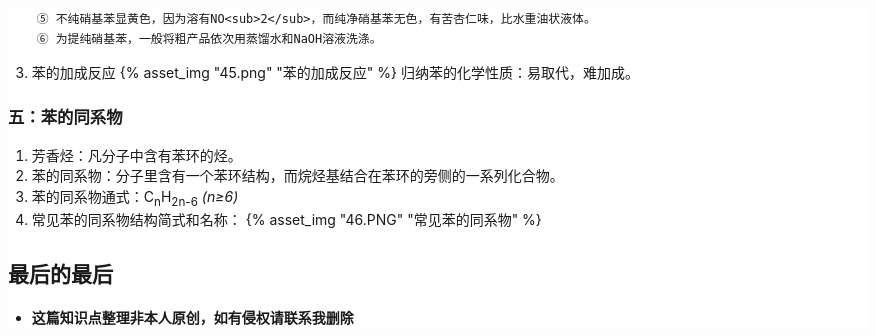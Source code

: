         ⑤ 不纯硝基苯显黄色，因为溶有NO<sub>2</sub>，而纯净硝基苯无色，有苦杏仁味，比水重油状液体。
        ⑥ 为提纯硝基苯，一般将粗产品依次用蒸馏水和NaOH溶液洗涤。
3. 苯的加成反应
    {% asset_img "45.png" "苯的加成反应" %}
    归纳苯的化学性质：易取代，难加成。

### 五：苯的同系物
1. 芳香烃：凡分子中含有苯环的烃。
2. 苯的同系物：分子里含有一个苯环结构，而烷烃基结合在苯环的旁侧的一系列化合物。
3. 苯的同系物通式：C<sub>n</sub>H<sub>2n-6</sub> *(n≥6)*
4. 常见苯的同系物结构简式和名称：
    {% asset_img "46.PNG" "常见苯的同系物" %}


## 最后的最后
- **这篇知识点整理非本人原创，如有侵权请联系我删除**